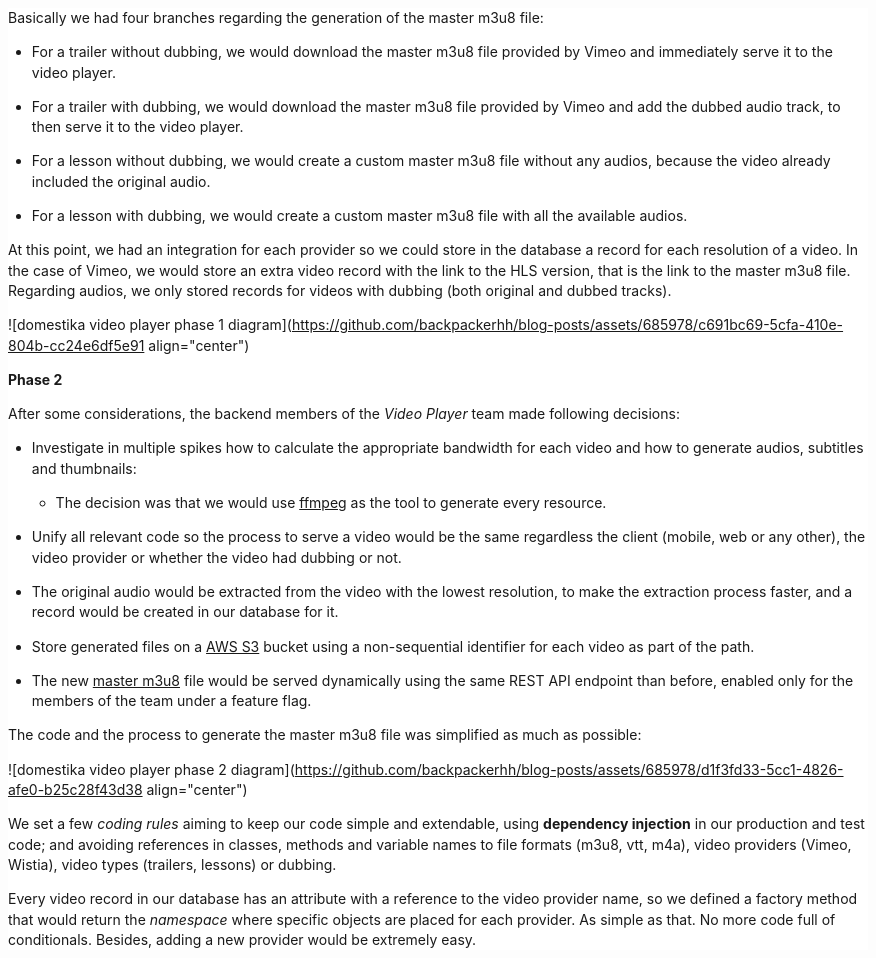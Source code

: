 Basically we had four branches regarding the generation of the master m3u8 file:

* For a trailer without dubbing, we would download the master m3u8 file provided by Vimeo and immediately serve it to the video player.
    
* For a trailer with dubbing, we would download the master m3u8 file provided by Vimeo and add the dubbed audio track, to then serve it to the video player.
    
* For a lesson without dubbing, we would create a custom master m3u8 file without any audios, because the video already included the original audio.
    
* For a lesson with dubbing, we would create a custom master m3u8 file with all the available audios.
    

At this point, we had an integration for each provider so we could store in the database a record for each resolution of a video. In the case of Vimeo, we would store an extra video record with the link to the HLS version, that is the link to the master m3u8 file. Regarding audios, we only stored records for videos with dubbing (both original and dubbed tracks).

![domestika video player phase 1 diagram](https://github.com/backpackerhh/blog-posts/assets/685978/c691bc69-5cfa-410e-804b-cc24e6df5e91 align="center")

**Phase 2**

After some considerations, the backend members of the *Video Player* team made following decisions:

* Investigate in multiple spikes how to calculate the appropriate bandwidth for each video and how to generate audios, subtitles and thumbnails:
    
    * The decision was that we would use [ffmpeg](https://ffmpeg.org/ffmpeg.html) as the tool to generate every resource.
        
* Unify all relevant code so the process to serve a video would be the same regardless the client (mobile, web or any other), the video provider or whether the video had dubbing or not.
    
* The original audio would be extracted from the video with the lowest resolution, to make the extraction process faster, and a record would be created in our database for it.
    
* Store generated files on a [AWS S3](https://aws.amazon.com/s3/) bucket using a non-sequential identifier for each video as part of the path.
    
* The new [master m3u8](https://github.com/sethdeckard/m3u8) file would be served dynamically using the same REST API endpoint than before, enabled only for the members of the team under a feature flag.
    

The code and the process to generate the master m3u8 file was simplified as much as possible:

![domestika video player phase 2 diagram](https://github.com/backpackerhh/blog-posts/assets/685978/d1f3fd33-5cc1-4826-afe0-b25c28f43d38 align="center")

We set a few *coding rules* aiming to keep our code simple and extendable, using **dependency injection** in our production and test code; and avoiding references in classes, methods and variable names to file formats (m3u8, vtt, m4a), video providers (Vimeo, Wistia), video types (trailers, lessons) or dubbing.

Every video record in our database has an attribute with a reference to the video provider name, so we defined a factory method that would return the *namespace* where specific objects are placed for each provider. As simple as that. No more code full of conditionals. Besides, adding a new provider would be extremely easy.
